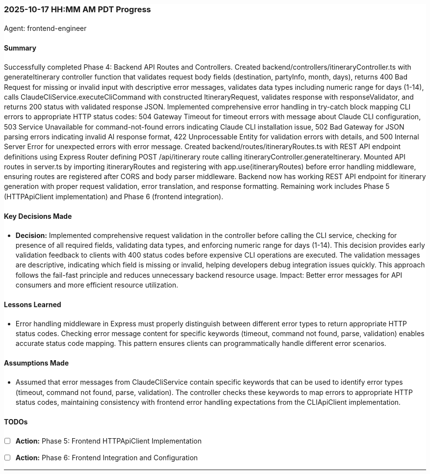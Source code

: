 

### 2025-10-17 HH:MM AM PDT Progress
Agent: frontend-engineer

#### Summary
Successfully completed Phase 4: Backend API Routes and Controllers. Created backend/controllers/itineraryController.ts with generateItinerary controller function that validates request body fields (destination, partyInfo, month, days), returns 400 Bad Request for missing or invalid input with descriptive error messages, validates data types including numeric range for days (1-14), calls ClaudeCliService.executeCliCommand with constructed ItineraryRequest, validates response with responseValidator, and returns 200 status with validated response JSON. Implemented comprehensive error handling in try-catch block mapping CLI errors to appropriate HTTP status codes: 504 Gateway Timeout for timeout errors with message about Claude CLI configuration, 503 Service Unavailable for command-not-found errors indicating Claude CLI installation issue, 502 Bad Gateway for JSON parsing errors indicating invalid AI response format, 422 Unprocessable Entity for validation errors with details, and 500 Internal Server Error for unexpected errors with error message. Created backend/routes/itineraryRoutes.ts with REST API endpoint definitions using Express Router defining POST /api/itinerary route calling itineraryController.generateItinerary. Mounted API routes in server.ts by importing itineraryRoutes and registering with app.use(itineraryRoutes) before error handling middleware, ensuring routes are registered after CORS and body parser middleware. Backend now has working REST API endpoint for itinerary generation with proper request validation, error translation, and response formatting. Remaining work includes Phase 5 (HTTPApiClient implementation) and Phase 6 (frontend integration).

#### Key Decisions Made

* **Decision:** Implemented comprehensive request validation in the controller before calling the CLI service, checking for presence of all required fields, validating data types, and enforcing numeric range for days (1-14). This decision provides early validation feedback to clients with 400 status codes before expensive CLI operations are executed. The validation messages are descriptive, indicating which field is missing or invalid, helping developers debug integration issues quickly. This approach follows the fail-fast principle and reduces unnecessary backend resource usage. Impact: Better error messages for API consumers and more efficient resource utilization.

#### Lessons Learned

* Error handling middleware in Express must properly distinguish between different error types to return appropriate HTTP status codes. Checking error message content for specific keywords (timeout, command not found, parse, validation) enables accurate status code mapping. This pattern ensures clients can programmatically handle different error scenarios.

#### Assumptions Made

* Assumed that error messages from ClaudeCliService contain specific keywords that can be used to identify error types (timeout, command not found, parse, validation). The controller checks these keywords to map errors to appropriate HTTP status codes, maintaining consistency with frontend error handling expectations from the CLIApiClient implementation.

#### TODOs

- [ ] **Action:** Phase 5: Frontend HTTPApiClient Implementation

- [ ] **Action:** Phase 6: Frontend Integration and Configuration

---